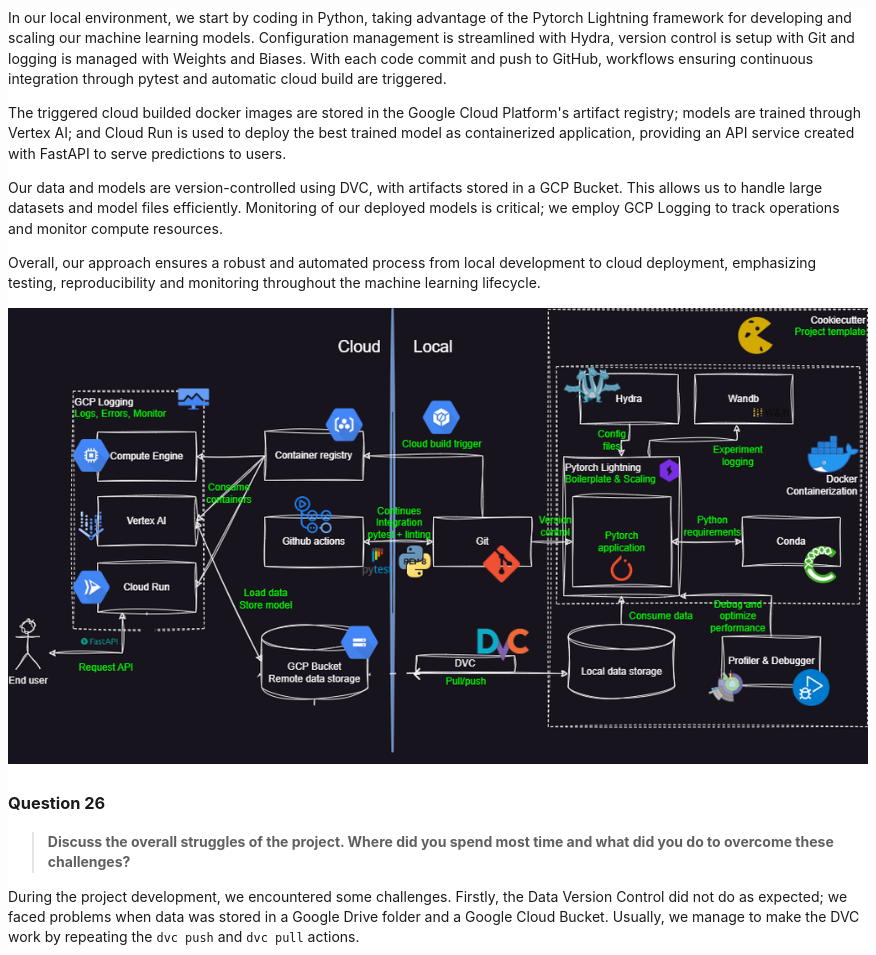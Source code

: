 In our local environment, we start by coding in Python, taking advantage of the Pytorch Lightning framework for developing and scaling our machine learning models. Configuration management is streamlined with Hydra, version control is setup with Git and logging is managed with Weights and Biases. With each code commit and push to GitHub, workflows ensuring continuous integration through pytest and automatic cloud build are triggered.

The triggered cloud builded docker images are stored in the Google Cloud Platform's artifact registry; models are trained through Vertex AI; and Cloud Run is used to deploy the best trained model as containerized application, providing an API service created with FastAPI to serve predictions to users.

Our data and models are version-controlled using DVC, with artifacts stored in a GCP Bucket. This allows us to handle large datasets and model files efficiently. Monitoring of our deployed models is critical; we employ GCP Logging to track operations and monitor compute resources.

Overall, our approach ensures a robust and automated process from local development to cloud deployment, emphasizing testing, reproducibility and monitoring throughout the machine learning lifecycle.

![Architecture](figures/architecture.png)

### Question 26

> **Discuss the overall struggles of the project. Where did you spend most time and what did you do to overcome these**
> **challenges?**
>

During the project development, we encountered some challenges. Firstly, the Data Version Control did not do as expected; we faced problems when data was stored in a Google Drive folder and a Google Cloud Bucket. Usually, we manage to make the DVC work by repeating the `dvc push` and `dvc pull` actions. 
